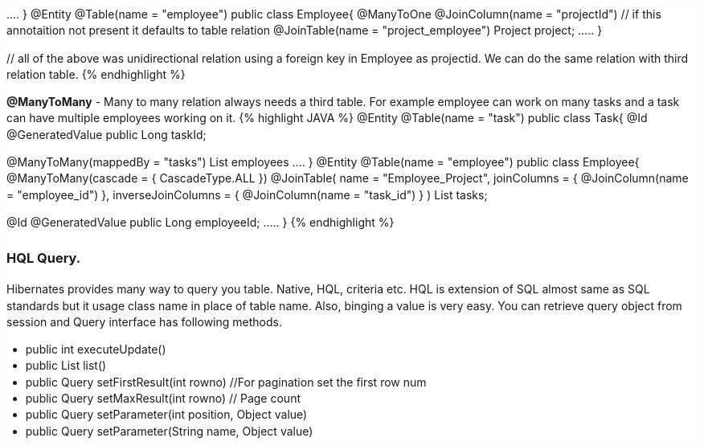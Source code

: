   ....
}
@Entity
@Table(name = "employee")
public class Employee{
  @ManyToOne
  @JoinColumn(name = "projectId") // if this annotaition not present it defaults to table relation @JoinTable(name = "project_employee")
  Project project;
  .....
}

// all of the above was unidirectional relation using a foreign key in Employee as projectid. We can do the same relation with third relation table.
{% endhighlight  %}


**@ManyToMany** - Many to many relation always needs a third table. For example employee can work on many tasks and a task can have multiple employees working on it. 
{% highlight JAVA %}
@Entity
@Table(name = "task")
public class Task{
  @Id
  @GeneratedValue
  public Long taskId;

  @ManyToMany(mappedBy = "tasks")
  List<Employee> employees
  ....
}
@Entity
@Table(name = "employee")
public class Employee{
  @ManyToMany(cascade = { CascadeType.ALL })
  @JoinTable(
      name = "Employee_Project", 
      joinColumns = { @JoinColumn(name = "employee_id") }, 
      inverseJoinColumns = { @JoinColumn(name = "task_id") }
  )
  List<Task> tasks;

  @Id
  @GeneratedValue
  public Long employeeId;
  .....
}
{% endhighlight  %}

### HQL Query.
Hibernates provides many way to query you table. Native, HQL, criteria etc. HQL is extension of SQL almost same as SQL standards but it usage class name in place of table name. Also, binging a value is very easy. You can retrieve query object from session and Query interface has following methods. 
* public int executeUpdate()
* public List list()
* public Query setFirstResult(int rowno) //For pagination set the first row num
* public Query setMaxResult(int rowno) // Page count
* public Query setParameter(int position, Object value)
* public Query setParameter(String name, Object value)
